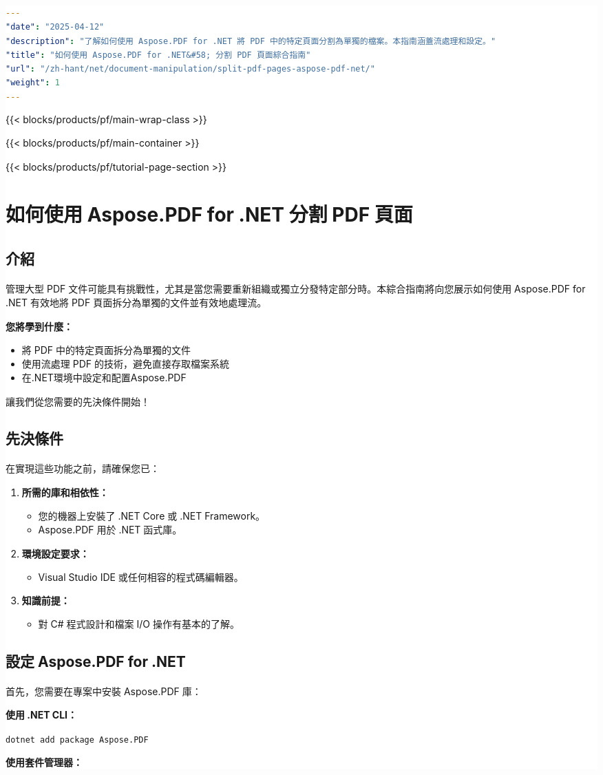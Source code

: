 ```yaml
---
"date": "2025-04-12"
"description": "了解如何使用 Aspose.PDF for .NET 將 PDF 中的特定頁面分割為單獨的檔案。本指南涵蓋流處理和設定。"
"title": "如何使用 Aspose.PDF for .NET&#58; 分割 PDF 頁面綜合指南"
"url": "/zh-hant/net/document-manipulation/split-pdf-pages-aspose-pdf-net/"
"weight": 1
---
```


{{< blocks/products/pf/main-wrap-class >}}

{{< blocks/products/pf/main-container >}}

{{< blocks/products/pf/tutorial-page-section >}}


# 如何使用 Aspose.PDF for .NET 分割 PDF 頁面

## 介紹

管理大型 PDF 文件可能具有挑戰性，尤其是當您需要重新組織或獨立分發特定部分時。本綜合指南將向您展示如何使用 Aspose.PDF for .NET 有效地將 PDF 頁面拆分為單獨的文件並有效地處理流。

**您將學到什麼：**
- 將 PDF 中的特定頁面拆分為單獨的文件
- 使用流處理 PDF 的技術，避免直接存取檔案系統
- 在.NET環境中設定和配置Aspose.PDF

讓我們從您需要的先決條件開始！

## 先決條件
在實現這些功能之前，請確保您已：

1. **所需的庫和相依性：**
   - 您的機器上安裝了 .NET Core 或 .NET Framework。
   - Aspose.PDF 用於 .NET 函式庫。

2. **環境設定要求：**
   - Visual Studio IDE 或任何相容的程式碼編輯器。

3. **知識前提：**
   - 對 C# 程式設計和檔案 I/O 操作有基本的了解。

## 設定 Aspose.PDF for .NET
首先，您需要在專案中安裝 Aspose.PDF 庫：

**使用 .NET CLI：**

```bash
dotnet add package Aspose.PDF
```

**使用套件管理器：**

